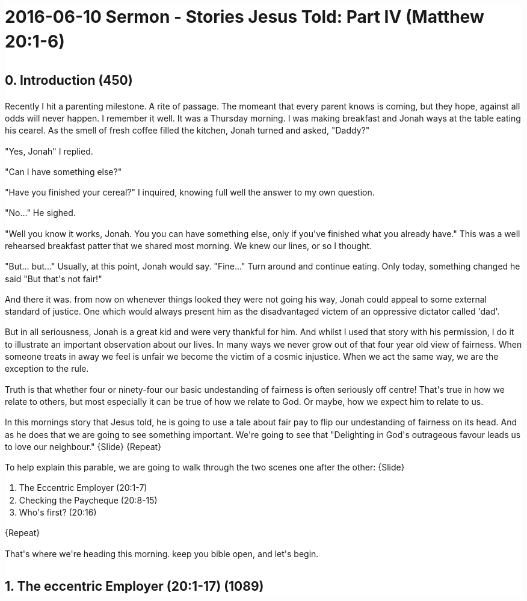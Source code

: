 # 2016-06-10 Sermon - Stories Jesus Told: Part IV (Matthew 20:1-6)

## 0. Introduction (450)

Recently I hit a parenting milestone. A rite of passage. The momeant that every parent knows is coming, but they hope, against all odds will never happen. I remember it well. It was a Thursday morning. I was making breakfast and Jonah ways at the table eating his cearel. As the smell of fresh coffee filled the kitchen, Jonah turned and asked, "Daddy?"

"Yes, Jonah" I replied.

"Can I have something else?"

"Have you finished your cereal?" I inquired, knowing full well the answer to my own question.

"No..." He sighed.

"Well you know it works, Jonah. You you can have something else, only if you've finished what you already have." This was a well rehearsed breakfast patter that we shared most morning. We knew our lines, or so I thought.

"But... but..." Usually, at this point, Jonah would say. "Fine..." Turn around and continue eating. Only today, something changed he said "But that's not fair!"

And there it was. from now on whenever things looked they were not going his way, Jonah could appeal to some external standard of justice. One which would always present him as the disadvantaged victem of an oppressive dictator called 'dad'.

But in all seriousness, Jonah is a great kid and were very thankful for him. And whilst I used that story with his permission, I do it to illustrate an important observation about our lives.  In many ways we never grow out of that four year old view of fairness. When someone treats in away we feel is unfair we become the victim of a cosmic injustice. When we act the same way, we are the exception to the rule.

Truth is that whether four or ninety-four our basic undestanding of fairness is often seriously off centre! That's true in how we relate to others, but most especially it can be true of how we relate to God. Or maybe, how we expect him to relate to us.

In this mornings story that Jesus told, he is going to use a tale about fair pay to flip our undestanding of fairness on its head. And as he does that we are going to see something important. We're going to see that "Delighting in God's outrageous favour leads us to love our neighbour." {Slide} {Repeat}

To help explain this parable, we are going to walk through the two scenes one after the other: {Slide}

1.  The Eccentric Employer (20:1-7)
2.  Checking the Paycheque (20:8-15)
3.  Who's first? (20:16)

{Repeat}

That's where we're heading this morning. keep you bible open, and let's begin.

## 1. The eccentric Employer (20:1-17) (1089)

